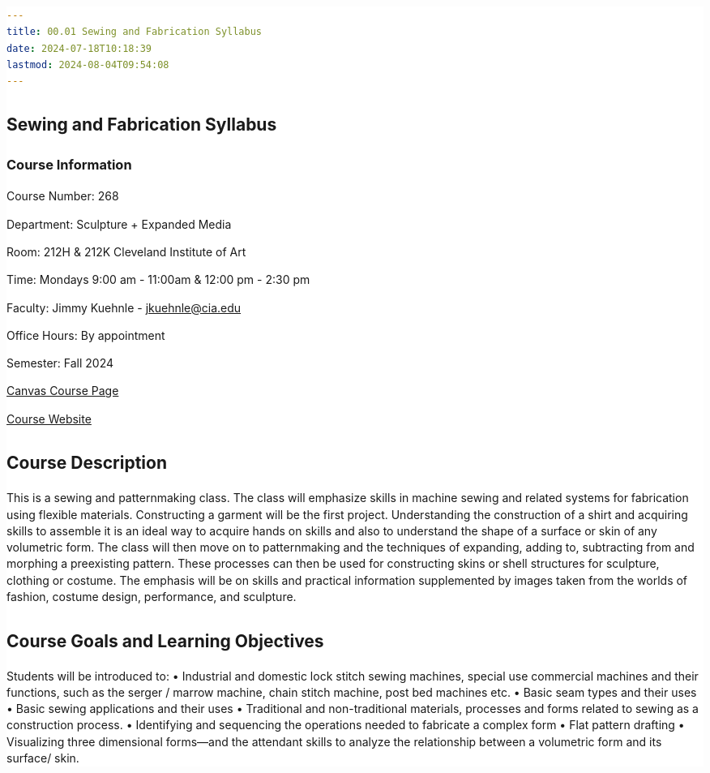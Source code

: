 ```yaml
---
title: 00.01 Sewing and Fabrication Syllabus
date: 2024-07-18T10:18:39
lastmod: 2024-08-04T09:54:08
---
```


## Sewing and Fabrication Syllabus

### Course Information

Course Number: 268

Department: Sculpture + Expanded Media

Room: 212H & 212K Cleveland Institute of Art

Time: Mondays 9:00 am - 11:00am & 12:00 pm - 2:30 pm

Faculty: Jimmy Kuehnle - jkuehnle@cia.edu

Office Hours: By appointment

Semester: Fall 2024

[Canvas Course Page](https://cia.instructure.com/courses/1527)

[Course Website](https://whatmakeart.com/courses/sewing-and-fabrication/2024-fall/)

## Course Description

This is a sewing and patternmaking class. The class will emphasize skills in machine sewing and related systems for fabrication using flexible materials. Constructing a garment will be the first project. Understanding the construction of a shirt and acquiring skills to assemble it is an ideal way to acquire hands on skills and also to understand the shape of a surface or skin of any volumetric form. The class will then move on to patternmaking and the techniques of expanding, adding to, subtracting from and morphing a preexisting pattern. These processes can then be used for constructing skins or shell structures for sculpture, clothing or costume. The emphasis will be on skills and practical information supplemented by images taken from the worlds of fashion, costume design, performance, and sculpture.

## Course Goals and Learning Objectives

Students will be introduced to:
• Industrial and domestic lock stitch sewing machines, special use commercial machines and their functions, such as the serger / marrow machine, chain stitch machine, post bed machines etc.
• Basic seam types and their uses
• Basic sewing applications and their uses
• Traditional and non-traditional materials, processes and forms related to sewing as a construction process.
• Identifying and sequencing the operations needed to fabricate a complex form
• Flat pattern drafting
• Visualizing three dimensional forms—and the attendant skills to analyze the relationship between a volumetric form and its surface/ skin.
